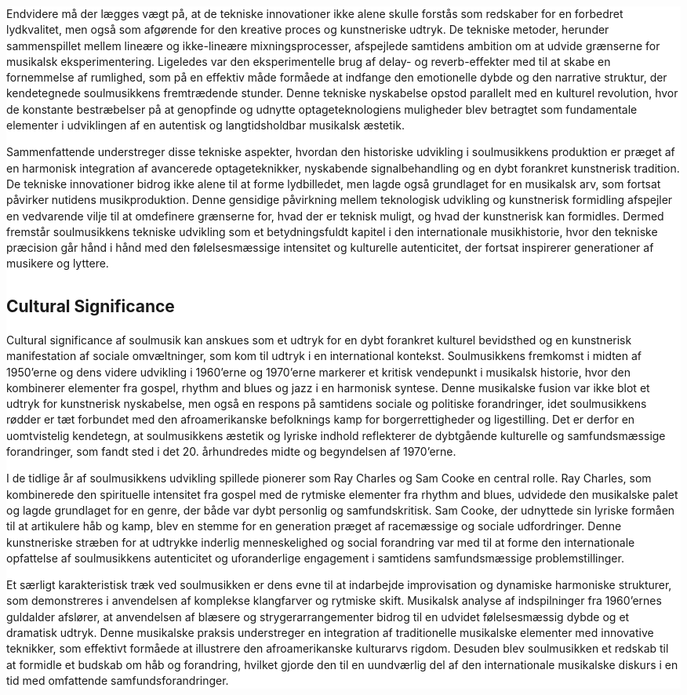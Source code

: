 Endvidere må der lægges vægt på, at de tekniske innovationer ikke alene skulle forstås som redskaber
for en forbedret lydkvalitet, men også som afgørende for den kreative proces og kunstneriske udtryk.
De tekniske metoder, herunder sammenspillet mellem lineære og ikke-lineære mixningsprocesser,
afspejlede samtidens ambition om at udvide grænserne for musikalsk eksperimentering. Ligeledes var
den eksperimentelle brug af delay- og reverb-effekter med til at skabe en fornemmelse af rumlighed,
som på en effektiv måde formåede at indfange den emotionelle dybde og den narrative struktur, der
kendetegnede soulmusikkens fremtrædende stunder. Denne tekniske nyskabelse opstod parallelt med en
kulturel revolution, hvor de konstante bestræbelser på at genopfinde og udnytte optageteknologiens
muligheder blev betragtet som fundamentale elementer i udviklingen af en autentisk og
langtidsholdbar musikalsk æstetik.

Sammenfattende understreger disse tekniske aspekter, hvordan den historiske udvikling i
soulmusikkens produktion er præget af en harmonisk integration af avancerede optageteknikker,
nyskabende signalbehandling og en dybt forankret kunstnerisk tradition. De tekniske innovationer
bidrog ikke alene til at forme lydbilledet, men lagde også grundlaget for en musikalsk arv, som
fortsat påvirker nutidens musikproduktion. Denne gensidige påvirkning mellem teknologisk udvikling
og kunstnerisk formidling afspejler en vedvarende vilje til at omdefinere grænserne for, hvad der er
teknisk muligt, og hvad der kunstnerisk kan formidles. Dermed fremstår soulmusikkens tekniske
udvikling som et betydningsfuldt kapitel i den internationale musikhistorie, hvor den tekniske
præcision går hånd i hånd med den følelsesmæssige intensitet og kulturelle autenticitet, der fortsat
inspirerer generationer af musikere og lyttere.

## Cultural Significance

Cultural significance af soulmusik kan anskues som et udtryk for en dybt forankret kulturel
bevidsthed og en kunstnerisk manifestation af sociale omvæltninger, som kom til udtryk i en
international kontekst. Soulmusikkens fremkomst i midten af 1950’erne og dens videre udvikling i
1960’erne og 1970’erne markerer et kritisk vendepunkt i musikalsk historie, hvor den kombinerer
elementer fra gospel, rhythm and blues og jazz i en harmonisk syntese. Denne musikalske fusion var
ikke blot et udtryk for kunstnerisk nyskabelse, men også en respons på samtidens sociale og
politiske forandringer, idet soulmusikkens rødder er tæt forbundet med den afroamerikanske
befolknings kamp for borgerrettigheder og ligestilling. Det er derfor en uomtvistelig kendetegn, at
soulmusikkens æstetik og lyriske indhold reflekterer de dybtgående kulturelle og samfundsmæssige
forandringer, som fandt sted i det 20. århundredes midte og begyndelsen af 1970’erne.

I de tidlige år af soulmusikkens udvikling spillede pionerer som Ray Charles og Sam Cooke en central
rolle. Ray Charles, som kombinerede den spirituelle intensitet fra gospel med de rytmiske elementer
fra rhythm and blues, udvidede den musikalske palet og lagde grundlaget for en genre, der både var
dybt personlig og samfundskritisk. Sam Cooke, der udnyttede sin lyriske formåen til at artikulere
håb og kamp, blev en stemme for en generation præget af racemæssige og sociale udfordringer. Denne
kunstneriske stræben for at udtrykke inderlig menneskelighed og social forandring var med til at
forme den internationale opfattelse af soulmusikkens autenticitet og uforanderlige engagement i
samtidens samfundsmæssige problemstillinger.

Et særligt karakteristisk træk ved soulmusikken er dens evne til at indarbejde improvisation og
dynamiske harmoniske strukturer, som demonstreres i anvendelsen af komplekse klangfarver og rytmiske
skift. Musikalsk analyse af indspilninger fra 1960’ernes guldalder afslører, at anvendelsen af
blæsere og strygerarrangementer bidrog til en udvidet følelsesmæssig dybde og et dramatisk udtryk.
Denne musikalske praksis understreger en integration af traditionelle musikalske elementer med
innovative teknikker, som effektivt formåede at illustrere den afroamerikanske kulturarvs rigdom.
Desuden blev soulmusikken et redskab til at formidle et budskab om håb og forandring, hvilket gjorde
den til en uundværlig del af den internationale musikalske diskurs i en tid med omfattende
samfundsforandringer.

